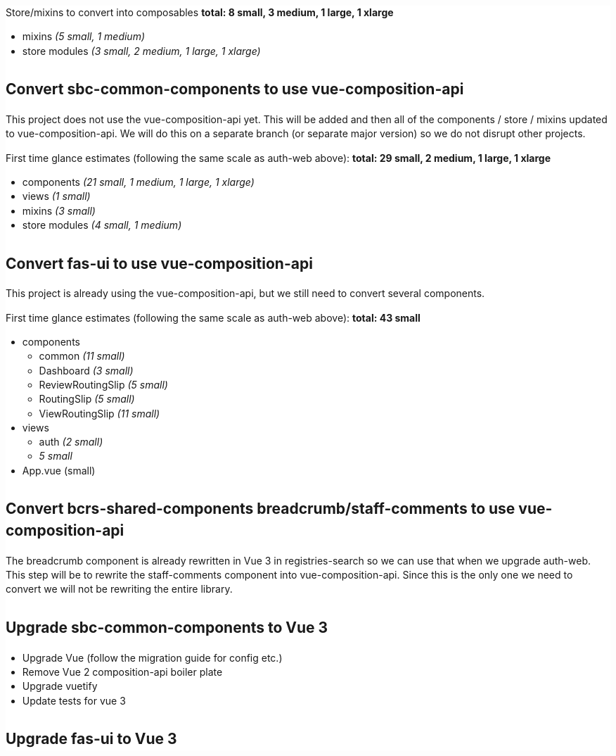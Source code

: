 Store/mixins to convert into composables **total: 8 small, 3 medium, 1 large, 1 xlarge**

- mixins _(5 small, 1 medium)_
- store modules _(3 small, 2 medium, 1 large, 1 xlarge)_

## Convert sbc-common-components to use vue-composition-api

This project does not use the vue-composition-api yet. This will be added and then all of the components / store / mixins updated to vue-composition-api. We will do this on a separate branch (or separate major version) so we do not disrupt other projects.

First time glance estimates (following the same scale as auth-web above):
**total: 29 small, 2 medium, 1 large, 1 xlarge**

- components _(21 small, 1 medium, 1 large, 1 xlarge)_
- views _(1 small)_
- mixins _(3 small)_
- store modules _(4 small, 1 medium)_

## Convert fas-ui to use vue-composition-api

This project is already using the vue-composition-api, but we still need to convert several components.

First time glance estimates (following the same scale as auth-web above):
**total: 43 small**

- components
  - common _(11 small)_
  - Dashboard _(3 small)_
  - ReviewRoutingSlip _(5 small)_
  - RoutingSlip _(5 small)_
  - ViewRoutingSlip _(11 small)_
- views
  - auth _(2 small)_
  - _5 small_
- App.vue (small)

## Convert bcrs-shared-components breadcrumb/staff-comments to use vue-composition-api

The breadcrumb component is already rewritten in Vue 3 in registries-search so we can use that when we upgrade auth-web. This step will be to rewrite the staff-comments component into vue-composition-api. Since this is the only one we need to convert we will not be rewriting the entire library.

## Upgrade sbc-common-components to Vue 3

- Upgrade Vue (follow the migration guide for config etc.)
- Remove Vue 2 composition-api boiler plate
- Upgrade vuetify
- Update tests for vue 3

## Upgrade fas-ui to Vue 3

